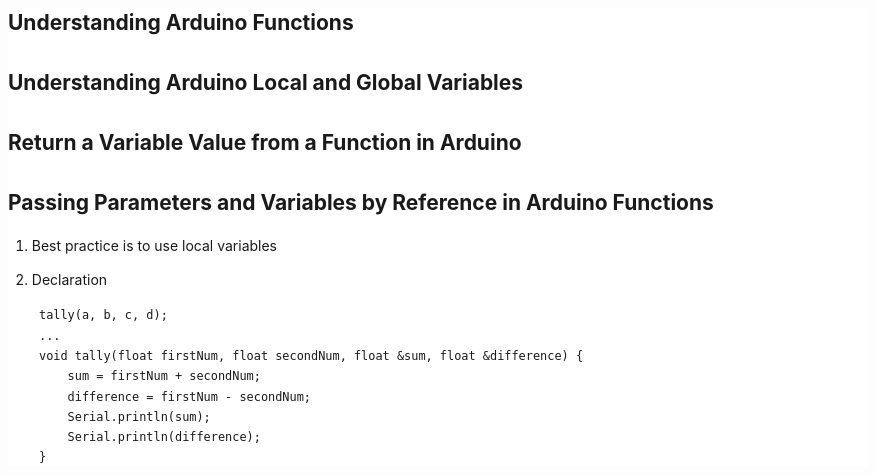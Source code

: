 ## Understanding Arduino Functions ##
## Understanding Arduino Local and Global Variables ##
## Return a Variable Value from a Function in Arduino ##
## Passing Parameters and Variables by Reference in Arduino Functions ##
1. Best practice is to use local variables
2. Declaration

		tally(a, b, c, d);
		...
		void tally(float firstNum, float secondNum, float &sum, float &difference) {
			sum = firstNum + secondNum;
			difference = firstNum - secondNum;
			Serial.println(sum);
			Serial.println(difference);
		}